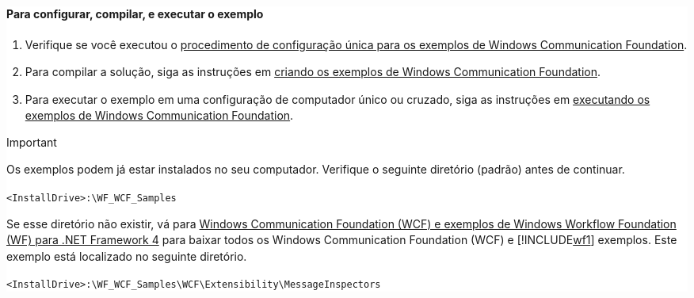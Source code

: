 #### <a name="to-set-up-build-and-run-the-sample"></a>Para configurar, compilar, e executar o exemplo  
  
1. Verifique se você executou o [procedimento de configuração única para os exemplos de Windows Communication Foundation](one-time-setup-procedure-for-the-wcf-samples.md).  
  
2. Para compilar a solução, siga as instruções em [criando os exemplos de Windows Communication Foundation](building-the-samples.md).  
  
3. Para executar o exemplo em uma configuração de computador único ou cruzado, siga as instruções em [executando os exemplos de Windows Communication Foundation](running-the-samples.md).  
  
> [!IMPORTANT]
> Os exemplos podem já estar instalados no seu computador. Verifique o seguinte diretório (padrão) antes de continuar.  
>
> `<InstallDrive>:\WF_WCF_Samples`  
>
> Se esse diretório não existir, vá para [Windows Communication Foundation (WCF) e exemplos de Windows Workflow Foundation (WF) para .NET Framework 4](https://www.microsoft.com/download/details.aspx?id=21459) para baixar todos os Windows Communication Foundation (WCF) e [!INCLUDE[wf1](../../../../includes/wf1-md.md)] exemplos. Este exemplo está localizado no seguinte diretório.  
>
> `<InstallDrive>:\WF_WCF_Samples\WCF\Extensibility\MessageInspectors`  
